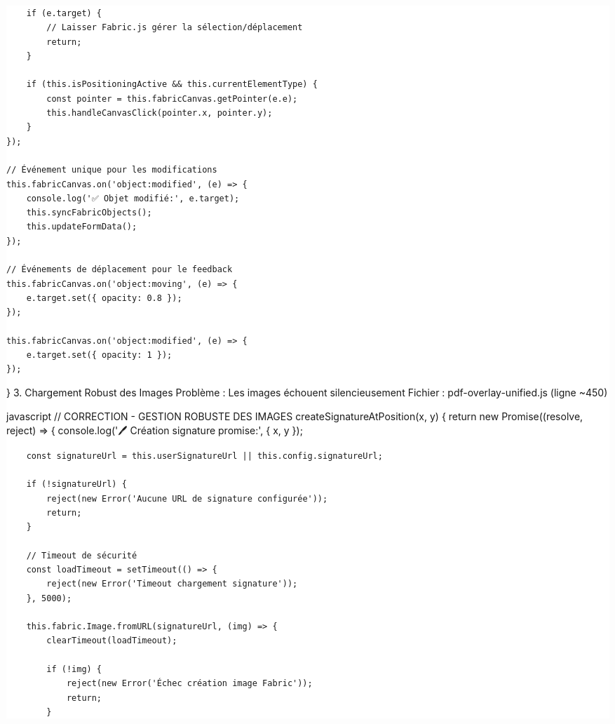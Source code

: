         if (e.target) {
            // Laisser Fabric.js gérer la sélection/déplacement
            return;
        }

        if (this.isPositioningActive && this.currentElementType) {
            const pointer = this.fabricCanvas.getPointer(e.e);
            this.handleCanvasClick(pointer.x, pointer.y);
        }
    });

    // Événement unique pour les modifications
    this.fabricCanvas.on('object:modified', (e) => {
        console.log('✅ Objet modifié:', e.target);
        this.syncFabricObjects();
        this.updateFormData();
    });

    // Événements de déplacement pour le feedback
    this.fabricCanvas.on('object:moving', (e) => {
        e.target.set({ opacity: 0.8 });
    });

    this.fabricCanvas.on('object:modified', (e) => {
        e.target.set({ opacity: 1 });
    });
}
3. Chargement Robust des Images
Problème : Les images échouent silencieusement
Fichier : pdf-overlay-unified.js (ligne ~450)

javascript
// CORRECTION - GESTION ROBUSTE DES IMAGES
createSignatureAtPosition(x, y) {
    return new Promise((resolve, reject) => {
        console.log('🖊️ Création signature promise:', { x, y });
        
        const signatureUrl = this.userSignatureUrl || this.config.signatureUrl;
        
        if (!signatureUrl) {
            reject(new Error('Aucune URL de signature configurée'));
            return;
        }

        // Timeout de sécurité
        const loadTimeout = setTimeout(() => {
            reject(new Error('Timeout chargement signature'));
        }, 5000);

        this.fabric.Image.fromURL(signatureUrl, (img) => {
            clearTimeout(loadTimeout);
            
            if (!img) {
                reject(new Error('Échec création image Fabric'));
                return;
            }
